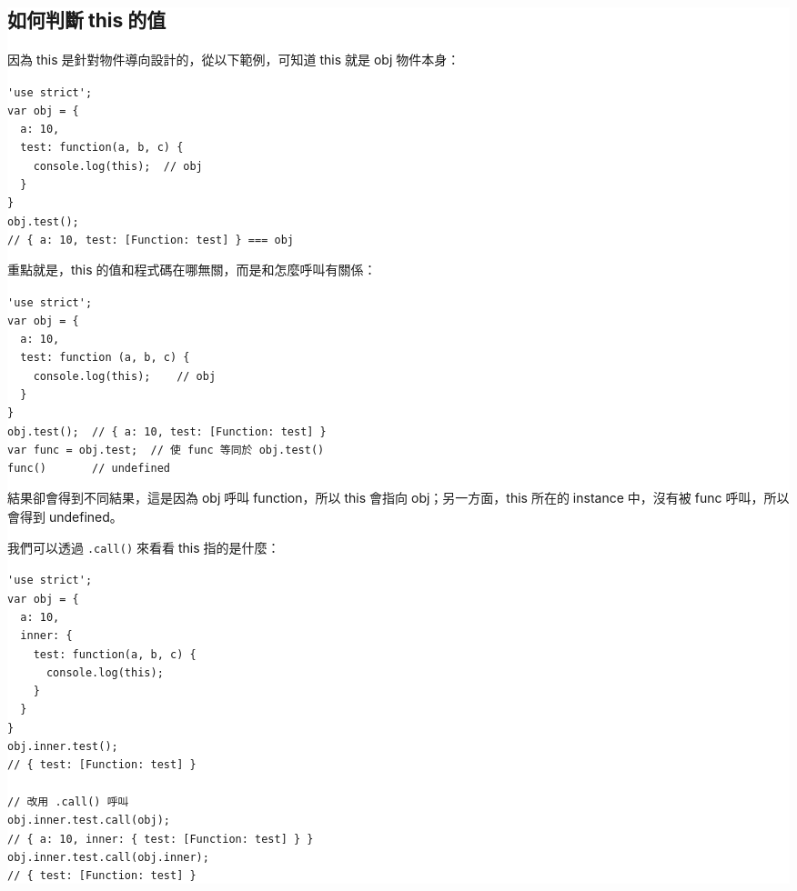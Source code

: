 
## 如何判斷 this 的值

因為 this 是針對物件導向設計的，從以下範例，可知道 this 就是 obj 物件本身：

```javascript=
'use strict';
var obj = {
  a: 10,
  test: function(a, b, c) {
    console.log(this);  // obj
  }
}
obj.test();
// { a: 10, test: [Function: test] } === obj
```

重點就是，this 的值和程式碼在哪無關，而是和怎麼呼叫有關係：

```javascript=
'use strict';
var obj = {
  a: 10,
  test: function (a, b, c) {
    console.log(this);    // obj
  }
}
obj.test();  // { a: 10, test: [Function: test] }
var func = obj.test;  // 使 func 等同於 obj.test()
func()       // undefined
```

結果卻會得到不同結果，這是因為 obj 呼叫 function，所以 this 會指向 obj；另一方面，this 所在的 instance 中，沒有被 func 呼叫，所以會得到 undefined。

我們可以透過 `.call()` 來看看 this 指的是什麼：

```javascript=
'use strict';
var obj = {
  a: 10,
  inner: {
    test: function(a, b, c) {
      console.log(this);
    }
  }
}
obj.inner.test();
// { test: [Function: test] }

// 改用 .call() 呼叫
obj.inner.test.call(obj);
// { a: 10, inner: { test: [Function: test] } }
obj.inner.test.call(obj.inner);
// { test: [Function: test] }
```
